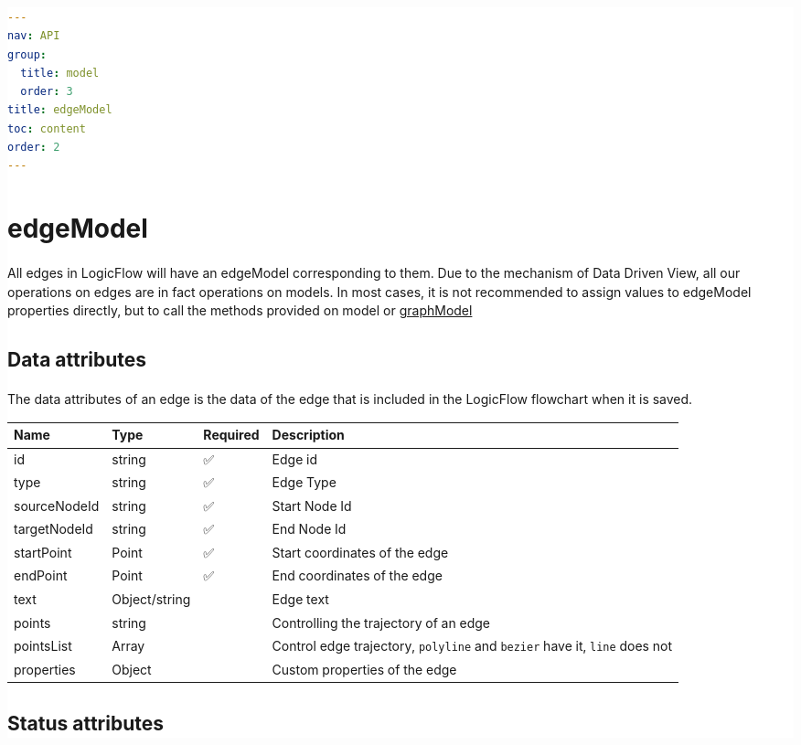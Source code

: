 ```yaml
---
nav: API
group:
  title: model
  order: 3
title: edgeModel
toc: content
order: 2
---
```


<style>
table td:first-of-type {
  word-break: normal;
}
</style>

# edgeModel

All edges in LogicFlow will have an edgeModel corresponding to them. Due to the mechanism of Data
Driven View, all our operations on edges are in fact operations on models. In most cases, it is not
recommended to assign values to edgeModel properties directly, but to call the methods provided on
model or [graphModel](graphModel.en.md)

## Data attributes

The data attributes of an edge is the data of the edge that is included in the LogicFlow flowchart
when it is saved.

| Name         | Type          | Required | Description                                                               |
|:-------------|:--------------|:---------|:--------------------------------------------------------------------------|
| id           | string        | ✅        | Edge id                                                                   |
| type         | string        | ✅        | Edge Type                                                                 |
| sourceNodeId | string        | ✅        | Start Node Id                                                             |
| targetNodeId | string        | ✅        | End Node Id                                                               |
| startPoint   | Point         | ✅        | Start coordinates of the edge                                             |
| endPoint     | Point         | ✅        | End coordinates of the edge                                               |
| text         | Object/string |          | Edge text                                                                 |
| points       | string        |          | Controlling the trajectory of an edge                                     |
| pointsList   | Array         |          | Control edge trajectory, `polyline` and `bezier` have it, `line` does not |
| properties   | Object        |          | Custom properties of the edge                                             |

## Status attributes
